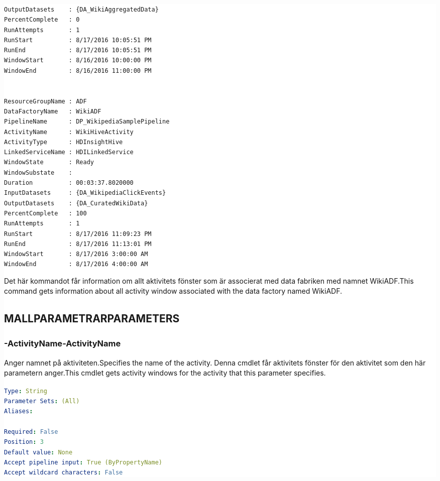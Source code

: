 ```
OutputDatasets    : {DA_WikiAggregatedData}
PercentComplete   : 0
RunAttempts       : 1
RunStart          : 8/17/2016 10:05:51 PM
RunEnd            : 8/17/2016 10:05:51 PM
WindowStart       : 8/16/2016 10:00:00 PM
WindowEnd         : 8/16/2016 11:00:00 PM


ResourceGroupName : ADF
DataFactoryName   : WikiADF
PipelineName      : DP_WikipediaSamplePipeline
ActivityName      : WikiHiveActivity
ActivityType      : HDInsightHive
LinkedServiceName : HDILinkedService
WindowState       : Ready
WindowSubstate    : 
Duration          : 00:03:37.8020000
InputDatasets     : {DA_WikipediaClickEvents}
OutputDatasets    : {DA_CuratedWikiData}
PercentComplete   : 100
RunAttempts       : 1
RunStart          : 8/17/2016 11:09:23 PM
RunEnd            : 8/17/2016 11:13:01 PM
WindowStart       : 8/17/2016 3:00:00 AM
WindowEnd         : 8/17/2016 4:00:00 AM
```

<span data-ttu-id="bbff0-111">Det här kommandot får information om allt aktivitets fönster som är associerat med data fabriken med namnet WikiADF.</span><span class="sxs-lookup"><span data-stu-id="bbff0-111">This command gets information about all activity window associated with the data factory named WikiADF.</span></span>

## <span data-ttu-id="bbff0-112">MALLPARAMETRAR</span><span class="sxs-lookup"><span data-stu-id="bbff0-112">PARAMETERS</span></span>

### <span data-ttu-id="bbff0-113">-ActivityName</span><span class="sxs-lookup"><span data-stu-id="bbff0-113">-ActivityName</span></span>
<span data-ttu-id="bbff0-114">Anger namnet på aktiviteten.</span><span class="sxs-lookup"><span data-stu-id="bbff0-114">Specifies the name of the activity.</span></span>
<span data-ttu-id="bbff0-115">Denna cmdlet får aktivitets fönster för den aktivitet som den här parametern anger.</span><span class="sxs-lookup"><span data-stu-id="bbff0-115">This cmdlet gets activity windows for the activity that this parameter specifies.</span></span>

```yaml
Type: String
Parameter Sets: (All)
Aliases: 

Required: False
Position: 3
Default value: None
Accept pipeline input: True (ByPropertyName)
Accept wildcard characters: False
```
